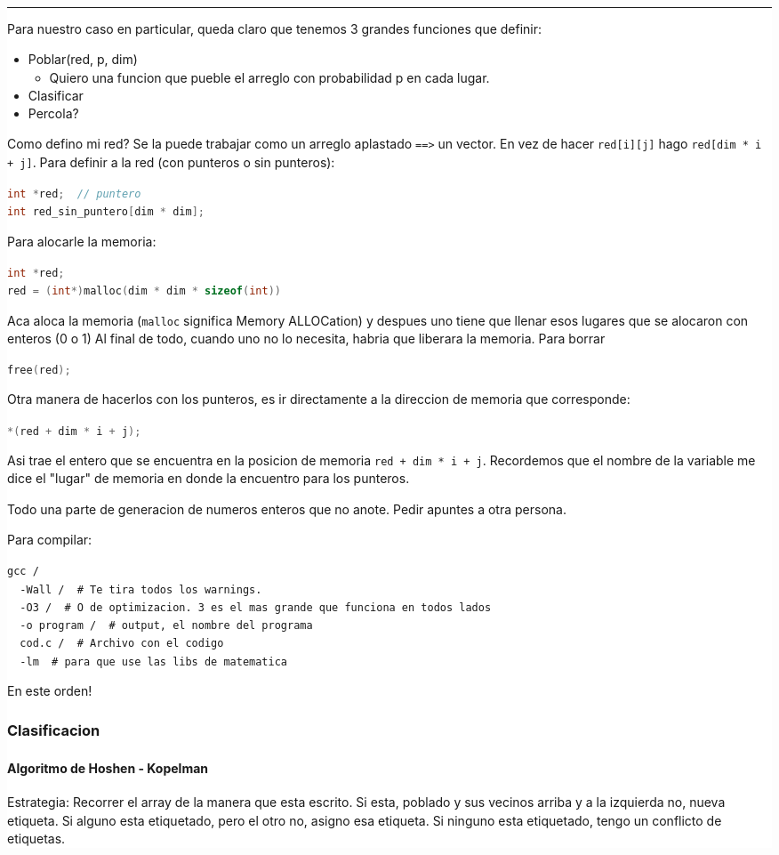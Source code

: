 ----

Para nuestro caso en particular, queda claro que tenemos 3 grandes funciones
que definir:

* Poblar(red, p, dim)
  * Quiero una funcion que pueble el arreglo con probabilidad p en cada lugar.
* Clasificar
* Percola?

Como defino mi red? Se la puede trabajar como un arreglo aplastado `==>` un vector. En vez de hacer `red[i][j]` hago `red[dim * i + j]`. Para definir a la red (con punteros o sin punteros):
```c
int *red;  // puntero
int red_sin_puntero[dim * dim];
```
Para alocarle la memoria:
```c
int *red;
red = (int*)malloc(dim * dim * sizeof(int))
```
Aca aloca la memoria (`malloc` significa Memory ALLOCation) y despues uno tiene que llenar esos lugares que se alocaron con enteros (0 o 1) Al final de todo, cuando uno no lo necesita, habria que liberara la memoria. Para borrar
```c
free(red);
```
Otra manera de hacerlos con los punteros, es ir directamente a la direccion de memoria que corresponde:
```c
*(red + dim * i + j);
```
Asi trae el entero que se encuentra en la posicion de memoria `red + dim * i + j`. Recordemos que el nombre de la variable me dice el "lugar" de memoria en donde la encuentro para los punteros.

Todo una parte de generacion de numeros enteros que no anote. Pedir apuntes a otra persona.

Para compilar:

```shell
gcc /
  -Wall /  # Te tira todos los warnings.
  -O3 /  # O de optimizacion. 3 es el mas grande que funciona en todos lados
  -o program /  # output, el nombre del programa
  cod.c /  # Archivo con el codigo
  -lm  # para que use las libs de matematica
```
En este orden!

### Clasificacion

#### Algoritmo de Hoshen - Kopelman

Estrategia: Recorrer el array de la manera que esta escrito. Si esta, poblado y sus vecinos arriba y a la izquierda no, nueva etiqueta. Si alguno esta etiquetado, pero el otro no, asigno esa etiqueta. Si ninguno esta etiquetado, tengo un conflicto de etiquetas.
